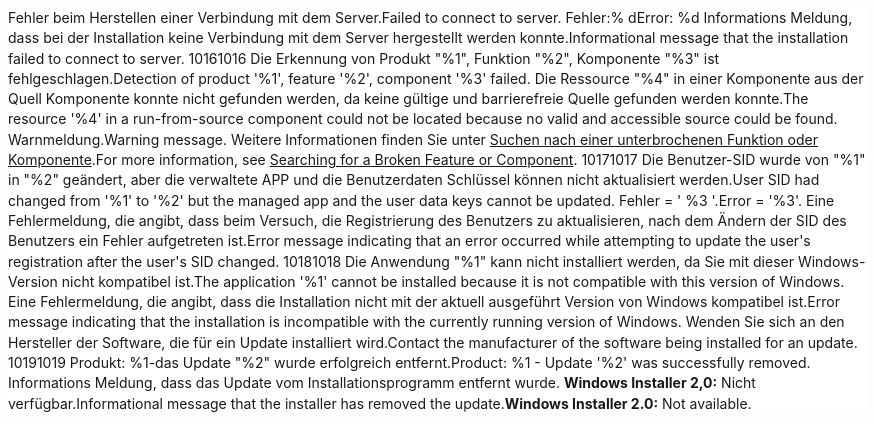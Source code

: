 <td><span data-ttu-id="6d794-167">Fehler beim Herstellen einer Verbindung mit dem Server.</span><span class="sxs-lookup"><span data-stu-id="6d794-167">Failed to connect to server.</span></span> <span data-ttu-id="6d794-168">Fehler:% d</span><span class="sxs-lookup"><span data-stu-id="6d794-168">Error: %d</span></span></td>
<td><span data-ttu-id="6d794-169">Informations Meldung, dass bei der Installation keine Verbindung mit dem Server hergestellt werden konnte.</span><span class="sxs-lookup"><span data-stu-id="6d794-169">Informational message that the installation failed to connect to server.</span></span></td>
</tr>
<tr class="odd">
<td><span data-ttu-id="6d794-170">1016</span><span class="sxs-lookup"><span data-stu-id="6d794-170">1016</span></span></td>
<td><span data-ttu-id="6d794-171">Die Erkennung von Produkt "%1", Funktion "%2", Komponente "%3" ist fehlgeschlagen.</span><span class="sxs-lookup"><span data-stu-id="6d794-171">Detection of product '%1', feature '%2', component '%3' failed.</span></span> <span data-ttu-id="6d794-172">Die Ressource "%4" in einer Komponente aus der Quell Komponente konnte nicht gefunden werden, da keine gültige und barrierefreie Quelle gefunden werden konnte.</span><span class="sxs-lookup"><span data-stu-id="6d794-172">The resource '%4' in a run-from-source component could not be located because no valid and accessible source could be found.</span></span></td>
<td><span data-ttu-id="6d794-173">Warnmeldung.</span><span class="sxs-lookup"><span data-stu-id="6d794-173">Warning message.</span></span> <span data-ttu-id="6d794-174">Weitere Informationen finden Sie unter <a href="searching-for-a-broken-feature-or-component.md">Suchen nach einer unterbrochenen Funktion oder Komponente</a>.</span><span class="sxs-lookup"><span data-stu-id="6d794-174">For more information, see <a href="searching-for-a-broken-feature-or-component.md">Searching for a Broken Feature or Component</a>.</span></span></td>
</tr>
<tr class="even">
<td><span data-ttu-id="6d794-175">1017</span><span class="sxs-lookup"><span data-stu-id="6d794-175">1017</span></span></td>
<td><span data-ttu-id="6d794-176">Die Benutzer-SID wurde von "%1" in "%2" geändert, aber die verwaltete APP und die Benutzerdaten Schlüssel können nicht aktualisiert werden.</span><span class="sxs-lookup"><span data-stu-id="6d794-176">User SID had changed from '%1' to '%2' but the managed app and the user data keys cannot be updated.</span></span> <span data-ttu-id="6d794-177">Fehler = ' %3 '.</span><span class="sxs-lookup"><span data-stu-id="6d794-177">Error = '%3'.</span></span></td>
<td><span data-ttu-id="6d794-178">Eine Fehlermeldung, die angibt, dass beim Versuch, die Registrierung des Benutzers zu aktualisieren, nach dem Ändern der SID des Benutzers ein Fehler aufgetreten ist.</span><span class="sxs-lookup"><span data-stu-id="6d794-178">Error message indicating that an error occurred while attempting to update the user's registration after the user's SID changed.</span></span></td>
</tr>
<tr class="odd">
<td><span data-ttu-id="6d794-179">1018</span><span class="sxs-lookup"><span data-stu-id="6d794-179">1018</span></span></td>
<td><span data-ttu-id="6d794-180">Die Anwendung "%1" kann nicht installiert werden, da Sie mit dieser Windows-Version nicht kompatibel ist.</span><span class="sxs-lookup"><span data-stu-id="6d794-180">The application '%1' cannot be installed because it is not compatible with this version of Windows.</span></span></td>
<td><span data-ttu-id="6d794-181">Eine Fehlermeldung, die angibt, dass die Installation nicht mit der aktuell ausgeführt Version von Windows kompatibel ist.</span><span class="sxs-lookup"><span data-stu-id="6d794-181">Error message indicating that the installation is incompatible with the currently running version of Windows.</span></span> <span data-ttu-id="6d794-182">Wenden Sie sich an den Hersteller der Software, die für ein Update installiert wird.</span><span class="sxs-lookup"><span data-stu-id="6d794-182">Contact the manufacturer of the software being installed for an update.</span></span></td>
</tr>
<tr class="even">
<td><span data-ttu-id="6d794-183">1019</span><span class="sxs-lookup"><span data-stu-id="6d794-183">1019</span></span></td>
<td><span data-ttu-id="6d794-184">Produkt: %1-das Update "%2" wurde erfolgreich entfernt.</span><span class="sxs-lookup"><span data-stu-id="6d794-184">Product: %1 - Update '%2' was successfully removed.</span></span></td>
<td><span data-ttu-id="6d794-185">Informations Meldung, dass das Update vom Installationsprogramm entfernt wurde. <strong>Windows Installer 2,0:</strong> Nicht verfügbar.</span><span class="sxs-lookup"><span data-stu-id="6d794-185">Informational message that the installer has removed the update.<strong>Windows Installer 2.0:</strong> Not available.</span></span><br/></td>